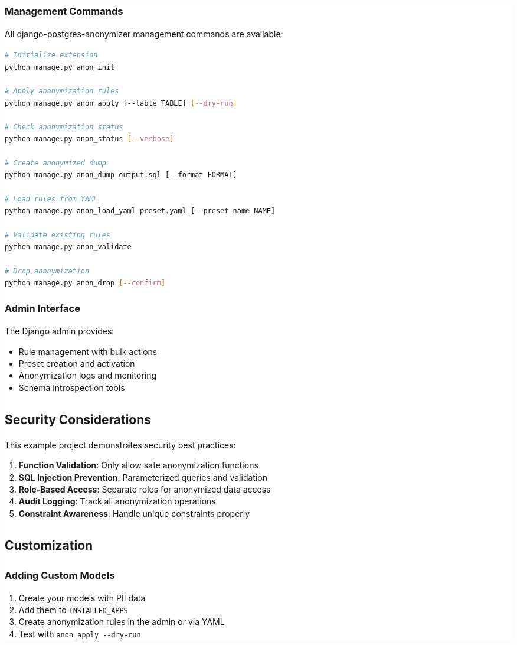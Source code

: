 ### Management Commands

All django-postgres-anonymizer management commands are available:

```bash
# Initialize extension
python manage.py anon_init

# Apply anonymization rules
python manage.py anon_apply [--table TABLE] [--dry-run]

# Check anonymization status
python manage.py anon_status [--verbose]

# Create anonymized dump
python manage.py anon_dump output.sql [--format FORMAT]

# Load rules from YAML
python manage.py anon_load_yaml preset.yaml [--preset-name NAME]

# Validate existing rules
python manage.py anon_validate

# Drop anonymization
python manage.py anon_drop [--confirm]
```

### Admin Interface

The Django admin provides:

- Rule management with bulk actions
- Preset creation and activation
- Anonymization logs and monitoring
- Schema introspection tools

## Security Considerations

This example project demonstrates security best practices:

1. **Function Validation**: Only allow safe anonymization functions
2. **SQL Injection Prevention**: Parameterized queries and validation
3. **Role-Based Access**: Separate roles for anonymized data access
4. **Audit Logging**: Track all anonymization operations
5. **Constraint Awareness**: Handle unique constraints properly

## Customization

### Adding Custom Models

1. Create your models with PII data
2. Add them to `INSTALLED_APPS`
3. Create anonymization rules in the admin or via YAML
4. Test with `anon_apply --dry-run`
